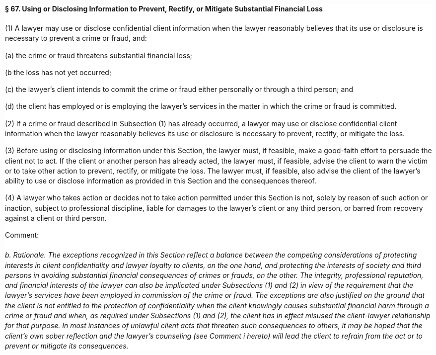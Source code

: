 #### § 67. Using or Disclosing Information to Prevent, Rectify, or Mitigate Substantial Financial Loss

(1) A lawyer may use or disclose confidential client information when the lawyer reasonably believes that its use or disclosure is necessary to prevent a crime or fraud, and:

(a) the crime or fraud threatens substantial financial loss;

(b the loss has not yet occurred;

(c) the lawyer’s client intends to commit the crime or fraud either personally or through a third person; and 

(d) the client has employed or is employing the lawyer’s services in the matter in which the crime or fraud is committed.

(2) If a crime or fraud described in Subsection (1) has already occurred, a lawyer may use or disclose confidential client information when the lawyer reasonably believes its use or disclosure is necessary to prevent, rectify, or mitigate the loss.

(3) Before using or disclosing information under this Section, the lawyer must, if feasible, make a good-faith effort to persuade the client not to act. If the client or another person has already acted, the lawyer must, if feasible, advise the client to warn the victim or to take other action to prevent, rectify, or mitigate the loss. The lawyer must, if feasible, also advise the client of the lawyer’s ability to use or disclose information as provided in this Section and the consequences thereof.

(4) A lawyer who takes action or decides not to take action permitted under this Section is not, solely by reason of such action or inaction, subject to professional discipline, liable for damages to the lawyer’s client or any third person, or barred from recovery against a client or third person.

Comment:

###### b. Rationale. The exceptions recognized in this Section reflect a balance between the competing considerations of protecting interests in client confidentiality and lawyer loyalty to clients, on the one hand, and protecting the interests of society and third persons in avoiding substantial financial consequences of crimes or frauds, on the other. The integrity, professional reputation, and financial interests of the lawyer can also be implicated under Subsections (1) and (2) in view of the requirement that the lawyer’s services have been employed in commission of the crime or fraud. The exceptions are also justified on the ground that the client is not entitled to the protection of confidentiality when the client knowingly causes substantial financial harm through a crime or fraud and when, as required under Subsections (1) and (2), the client has in effect misused the client-lawyer relationship for that purpose. In most instances of unlawful client acts that threaten such consequences to others, it may be hoped that the client’s own sober reflection and the lawyer’s counseling (see Comment i hereto) will lead the client to refrain from the act or to prevent or mitigate its consequences.
